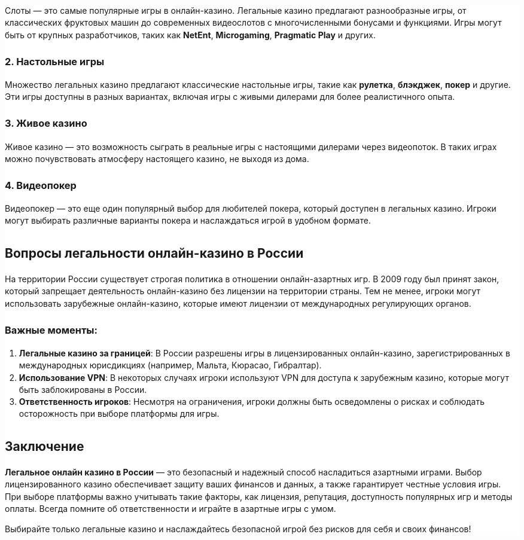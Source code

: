 Слоты — это самые популярные игры в онлайн-казино. Легальные казино предлагают разнообразные игры, от классических фруктовых машин до современных видеослотов с многочисленными бонусами и функциями. Игры могут быть от крупных разработчиков, таких как **NetEnt**, **Microgaming**, **Pragmatic Play** и других.

### 2. **Настольные игры**

Множество легальных казино предлагают классические настольные игры, такие как **рулетка**, **блэкджек**, **покер** и другие. Эти игры доступны в разных вариантах, включая игры с живыми дилерами для более реалистичного опыта.

### 3. **Живое казино**

Живое казино — это возможность сыграть в реальные игры с настоящими дилерами через видеопоток. В таких играх можно почувствовать атмосферу настоящего казино, не выходя из дома.

### 4. **Видеопокер**

Видеопокер — это еще один популярный выбор для любителей покера, который доступен в легальных казино. Игроки могут выбирать различные варианты покера и наслаждаться игрой в удобном формате.

## Вопросы легальности онлайн-казино в России

На территории России существует строгая политика в отношении онлайн-азартных игр. В 2009 году был принят закон, который запрещает деятельность онлайн-казино без лицензии на территории страны. Тем не менее, игроки могут использовать зарубежные онлайн-казино, которые имеют лицензии от международных регулирующих органов.

### Важные моменты:

1. **Легальные казино за границей**: В России разрешены игры в лицензированных онлайн-казино, зарегистрированных в международных юрисдикциях (например, Мальта, Кюрасао, Гибралтар).
2. **Использование VPN**: В некоторых случаях игроки используют VPN для доступа к зарубежным казино, которые могут быть заблокированы в России.
3. **Ответственность игроков**: Несмотря на ограничения, игроки должны быть осведомлены о рисках и соблюдать осторожность при выборе платформы для игры.

## Заключение

**Легальное онлайн казино в России** — это безопасный и надежный способ насладиться азартными играми. Выбор лицензированного казино обеспечивает защиту ваших финансов и данных, а также гарантирует честные условия игры. При выборе платформы важно учитывать такие факторы, как лицензия, репутация, доступность популярных игр и методы оплаты. Всегда помните об ответственности и играйте в азартные игры с умом.

Выбирайте только легальные казино и наслаждайтесь безопасной игрой без рисков для себя и своих финансов!
